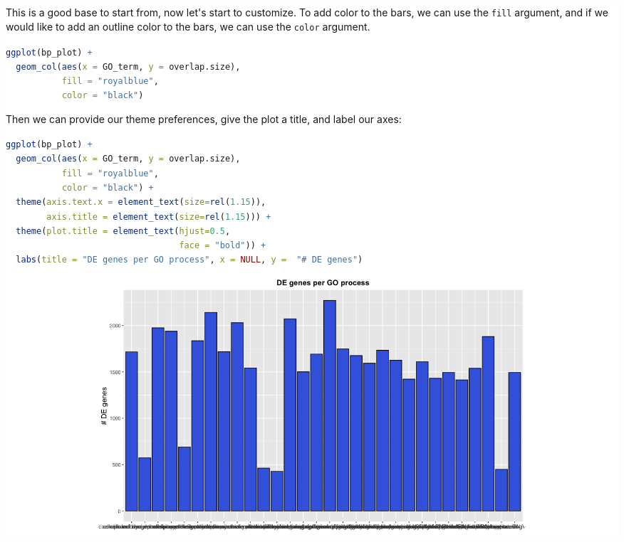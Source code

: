 This is a good base to start from, now let's start to customize. To add color to the bars, we can use the `fill` argument, and if we would like to add an outline color to the bars, we can use the `color` argument.

```r
ggplot(bp_plot) +
  geom_col(aes(x = GO_term, y = overlap.size),
           fill = "royalblue",
           color = "black")
```

Then we can provide our theme preferences, give the plot a title, and label our axes:

```r
ggplot(bp_plot) +
  geom_col(aes(x = GO_term, y = overlap.size),
           fill = "royalblue",
           color = "black") +
  theme(axis.text.x = element_text(size=rel(1.15)),
        axis.title = element_text(size=rel(1.15))) +
  theme(plot.title = element_text(hjust=0.5, 
                                  face = "bold")) +
  labs(title = "DE genes per GO process", x = NULL, y =  "# DE genes")
```

<p align="center">
<img src="../img/barplot2.png" width="600">
</p>
